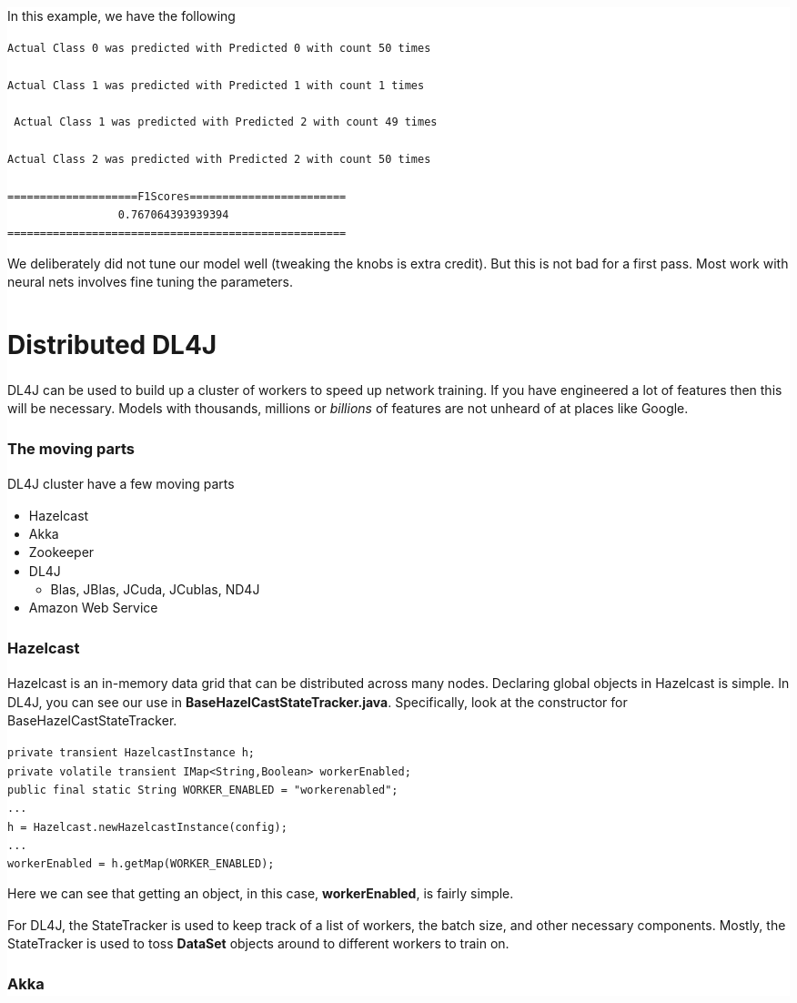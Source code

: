 In this example, we have the following

    Actual Class 0 was predicted with Predicted 0 with count 50 times

    Actual Class 1 was predicted with Predicted 1 with count 1 times

     Actual Class 1 was predicted with Predicted 2 with count 49 times

    Actual Class 2 was predicted with Predicted 2 with count 50 times

    ====================F1Scores========================
                     0.767064393939394
    ====================================================

We deliberately did not tune our model well (tweaking the knobs is extra credit). But this is not bad for a first pass.  Most work with neural nets involves fine tuning the parameters.

# Distributed DL4J

DL4J can be used to build up a cluster of workers to speed up network training. If you have engineered a lot of features then this will be necessary. Models with thousands, millions or *billions* of features are not unheard of at places like Google.

### The moving parts 

DL4J cluster have a few moving parts 

* Hazelcast
* Akka
* Zookeeper
* DL4J
	* Blas, JBlas, JCuda, JCublas, ND4J
* Amazon Web Service

### Hazelcast

Hazelcast is an in-memory data grid that can be distributed across many nodes. Declaring global objects in Hazelcast is  simple. In DL4J, you can see our use in **BaseHazelCastStateTracker.java**. Specifically, look at the constructor for BaseHazelCastStateTracker. 

    private transient HazelcastInstance h;
    private volatile transient IMap<String,Boolean> workerEnabled;
    public final static String WORKER_ENABLED = "workerenabled";
    ...
    h = Hazelcast.newHazelcastInstance(config);
    ...
    workerEnabled = h.getMap(WORKER_ENABLED);

Here we can see that getting an object, in this case, **workerEnabled**, is fairly simple. 

For DL4J, the StateTracker is used to keep track of a list of workers, the batch size, and other necessary components. Mostly, the StateTracker is used to toss **DataSet** objects around to different workers to train on.
    
### Akka

